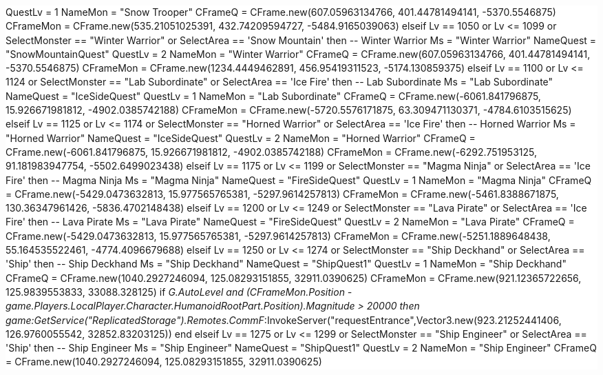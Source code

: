 QuestLv = 1
NameMon = "Snow Trooper"
CFrameQ = CFrame.new(607.05963134766, 401.44781494141, -5370.5546875)
CFrameMon = CFrame.new(535.21051025391, 432.74209594727, -5484.9165039063)
elseif Lv == 1050 or Lv <= 1099 or SelectMonster == "Winter Warrior" or SelectArea == 'Snow Mountain' then -- Winter Warrior
Ms = "Winter Warrior"
NameQuest = "SnowMountainQuest"
QuestLv = 2
NameMon = "Winter Warrior"
CFrameQ = CFrame.new(607.05963134766, 401.44781494141, -5370.5546875)
CFrameMon = CFrame.new(1234.4449462891, 456.95419311523, -5174.130859375)
elseif Lv == 1100 or Lv <= 1124 or SelectMonster == "Lab Subordinate" or SelectArea == 'Ice Fire' then -- Lab Subordinate
Ms = "Lab Subordinate"
NameQuest = "IceSideQuest"
QuestLv = 1
NameMon = "Lab Subordinate"
CFrameQ = CFrame.new(-6061.841796875, 15.926671981812, -4902.0385742188)
CFrameMon = CFrame.new(-5720.5576171875, 63.309471130371, -4784.6103515625)
elseif Lv == 1125 or Lv <= 1174 or SelectMonster == "Horned Warrior" or SelectArea == 'Ice Fire' then -- Horned Warrior
Ms = "Horned Warrior"
NameQuest = "IceSideQuest"
QuestLv = 2
NameMon = "Horned Warrior"
CFrameQ = CFrame.new(-6061.841796875, 15.926671981812, -4902.0385742188)
CFrameMon = CFrame.new(-6292.751953125, 91.181983947754, -5502.6499023438)
elseif Lv == 1175 or Lv <= 1199 or SelectMonster == "Magma Ninja" or SelectArea == 'Ice Fire' then -- Magma Ninja
Ms = "Magma Ninja"
NameQuest = "FireSideQuest"
QuestLv = 1
NameMon = "Magma Ninja"
CFrameQ = CFrame.new(-5429.0473632813, 15.977565765381, -5297.9614257813)
CFrameMon = CFrame.new(-5461.8388671875, 130.36347961426, -5836.4702148438)
elseif Lv == 1200 or Lv <= 1249 or SelectMonster == "Lava Pirate" or SelectArea == 'Ice Fire' then -- Lava Pirate
Ms = "Lava Pirate"
NameQuest = "FireSideQuest"
QuestLv = 2
NameMon = "Lava Pirate"
CFrameQ = CFrame.new(-5429.0473632813, 15.977565765381, -5297.9614257813)
CFrameMon = CFrame.new(-5251.1889648438, 55.164535522461, -4774.4096679688)
elseif Lv == 1250 or Lv <= 1274 or SelectMonster == "Ship Deckhand" or SelectArea == 'Ship' then -- Ship Deckhand
Ms = "Ship Deckhand"
NameQuest = "ShipQuest1"
QuestLv = 1
NameMon = "Ship Deckhand"
CFrameQ = CFrame.new(1040.2927246094, 125.08293151855, 32911.0390625)
CFrameMon = CFrame.new(921.12365722656, 125.9839553833, 33088.328125)
if _G.AutoLevel and (CFrameMon.Position - game.Players.LocalPlayer.Character.HumanoidRootPart.Position).Magnitude > 20000 then
game:GetService("ReplicatedStorage").Remotes.CommF_:InvokeServer("requestEntrance",Vector3.new(923.21252441406, 126.9760055542, 32852.83203125))
end
elseif Lv == 1275 or Lv <= 1299 or SelectMonster == "Ship Engineer" or SelectArea == 'Ship' then -- Ship Engineer
Ms = "Ship Engineer"
NameQuest = "ShipQuest1"
QuestLv = 2
NameMon = "Ship Engineer"
CFrameQ = CFrame.new(1040.2927246094, 125.08293151855, 32911.0390625)